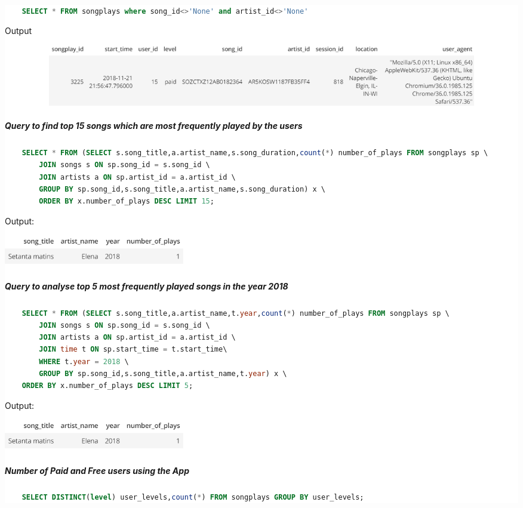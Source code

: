 ```sql
    SELECT * FROM songplays where song_id<>'None' and artist_id<>'None'
```
Output

<img src="images/record.png" width="900" height="100">

##### Query to find top 15 songs which are most frequently played by the users
```sql
    SELECT * FROM (SELECT s.song_title,a.artist_name,s.song_duration,count(*) number_of_plays FROM songplays sp \
        JOIN songs s ON sp.song_id = s.song_id \
        JOIN artists a ON sp.artist_id = a.artist_id \
        GROUP BY sp.song_id,s.song_title,a.artist_name,s.song_duration) x \
        ORDER BY x.number_of_plays DESC LIMIT 15;
```
Output:

<img src="images/top_songs.png" width="300" height="50">

##### Query to analyse top 5 most frequently played songs in the year 2018
```sql
    SELECT * FROM (SELECT s.song_title,a.artist_name,t.year,count(*) number_of_plays FROM songplays sp \
        JOIN songs s ON sp.song_id = s.song_id \
        JOIN artists a ON sp.artist_id = a.artist_id \
        JOIN time t ON sp.start_time = t.start_time\
        WHERE t.year = 2018 \
        GROUP BY sp.song_id,s.song_title,a.artist_name,t.year) x \
    ORDER BY x.number_of_plays DESC LIMIT 5;
 ```
Output:

<img src="images/top_songs.png" width="300" height="50">

##### Number of Paid and Free users using the App
```sql 
    SELECT DISTINCT(level) user_levels,count(*) FROM songplays GROUP BY user_levels;
```
